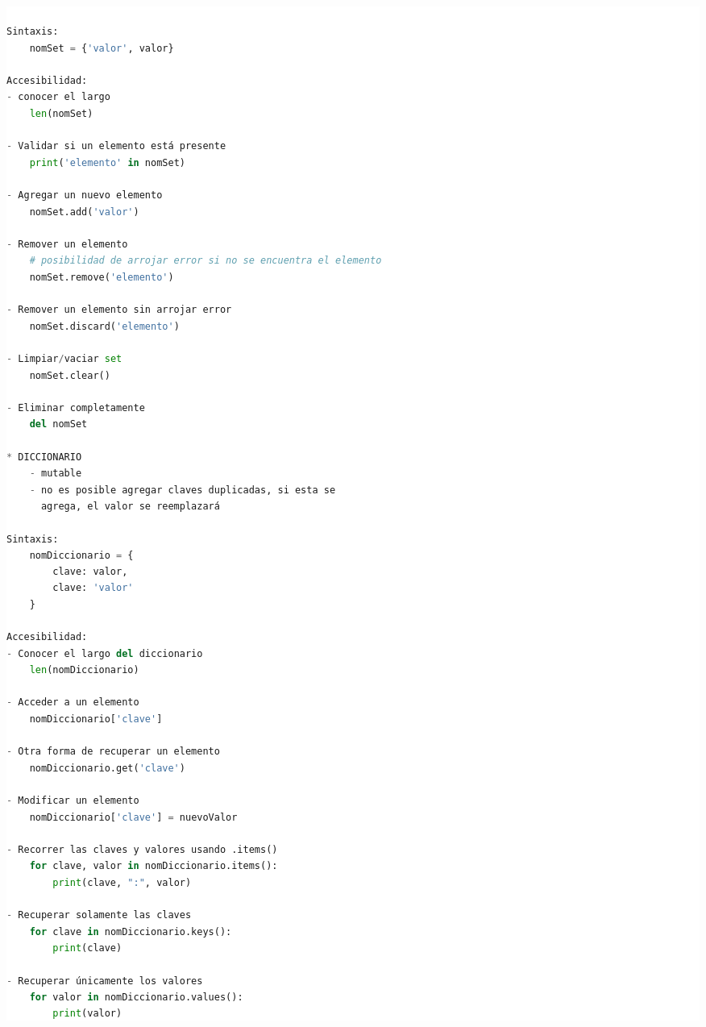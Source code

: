 ```py

Sintaxis:
    nomSet = {'valor', valor}

Accesibilidad:
- conocer el largo
    len(nomSet)

- Validar si un elemento está presente
    print('elemento' in nomSet)

- Agregar un nuevo elemento
    nomSet.add('valor')

- Remover un elemento 
    # posibilidad de arrojar error si no se encuentra el elemento
    nomSet.remove('elemento')

- Remover un elemento sin arrojar error
    nomSet.discard('elemento')

- Limpiar/vaciar set
    nomSet.clear()

- Eliminar completamente
    del nomSet

* DICCIONARIO
    - mutable
    - no es posible agregar claves duplicadas, si esta se
      agrega, el valor se reemplazará

Sintaxis:
    nomDiccionario = {
        clave: valor,
        clave: 'valor'
    }

Accesibilidad:
- Conocer el largo del diccionario
    len(nomDiccionario)

- Acceder a un elemento
    nomDiccionario['clave']

- Otra forma de recuperar un elemento
    nomDiccionario.get('clave')

- Modificar un elemento
    nomDiccionario['clave'] = nuevoValor

- Recorrer las claves y valores usando .items()
    for clave, valor in nomDiccionario.items():
        print(clave, ":", valor)

- Recuperar solamente las claves
    for clave in nomDiccionario.keys():
        print(clave)

- Recuperar únicamente los valores
    for valor in nomDiccionario.values():
        print(valor)

```